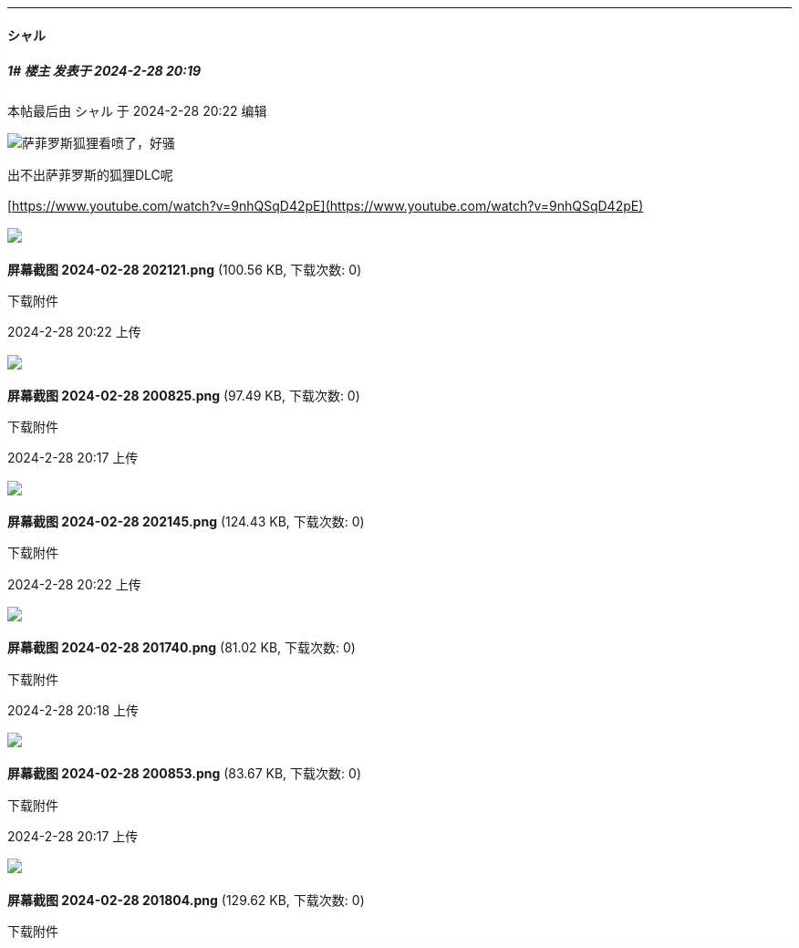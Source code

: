 ﻿
*****

####  シャル  
##### 1#       楼主       发表于 2024-2-28 20:19

 本帖最后由 シャル 于 2024-2-28 20:22 编辑 

<img src="https://static.saraba1st.com/image/smiley/face2017/044.png" referrerpolicy="no-referrer">萨菲罗斯狐狸看喷了，好骚

出不出萨菲罗斯的狐狸DLC呢

[https://www.youtube.com/watch?v=9nhQSqD42pE](https://www.youtube.com/watch?v=9nhQSqD42pE)

<img src="https://img.saraba1st.com/forum/202402/28/202218emzttftm0ii9ti44.png" referrerpolicy="no-referrer">

<strong>屏幕截图 2024-02-28 202121.png</strong> (100.56 KB, 下载次数: 0)

下载附件

2024-2-28 20:22 上传

<img src="https://img.saraba1st.com/forum/202402/28/201719fq3w9guukfk9i2ar.png" referrerpolicy="no-referrer">

<strong>屏幕截图 2024-02-28 200825.png</strong> (97.49 KB, 下载次数: 0)

下载附件

2024-2-28 20:17 上传

<img src="https://img.saraba1st.com/forum/202402/28/202219uhf0dc0031o32g0r.png" referrerpolicy="no-referrer">

<strong>屏幕截图 2024-02-28 202145.png</strong> (124.43 KB, 下载次数: 0)

下载附件

2024-2-28 20:22 上传

<img src="https://img.saraba1st.com/forum/202402/28/201821ij33vtg7nfdrjicq.png" referrerpolicy="no-referrer">

<strong>屏幕截图 2024-02-28 201740.png</strong> (81.02 KB, 下载次数: 0)

下载附件

2024-2-28 20:18 上传

<img src="https://img.saraba1st.com/forum/202402/28/201720szp4z0kp0kct8ec0.png" referrerpolicy="no-referrer">

<strong>屏幕截图 2024-02-28 200853.png</strong> (83.67 KB, 下载次数: 0)

下载附件

2024-2-28 20:17 上传

<img src="https://img.saraba1st.com/forum/202402/28/201822futiz3i45vvqplq3.png" referrerpolicy="no-referrer">

<strong>屏幕截图 2024-02-28 201804.png</strong> (129.62 KB, 下载次数: 0)

下载附件
